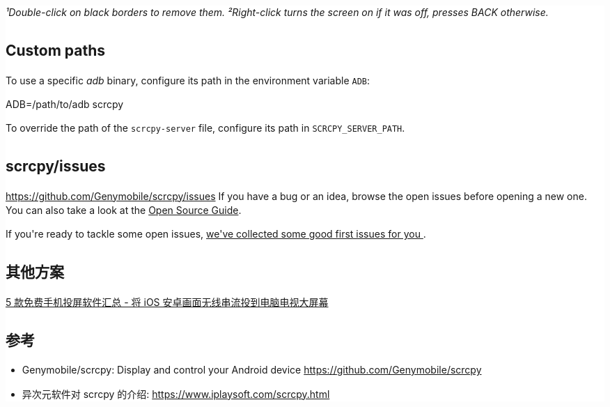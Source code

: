 _¹Double-click on black borders to remove them._
_²Right-click turns the screen on if it was off, presses BACK otherwise._

## Custom paths

To use a specific *adb* binary, configure its path in the environment variable
`ADB`:

ADB=/path/to/adb scrcpy

To override the path of the `scrcpy-server` file, configure its path in
`SCRCPY_SERVER_PATH`.

[useful]: https://github.com/Genymobile/scrcpy/issues/278#issuecomment-429330345
[gnirehtet]: https://github.com/Genymobile/gnirehtet
[`strcpy`]: http://man7.org/linux/man-pages/man3/strcpy.3.html

## scrcpy/issues

<https://github.com/Genymobile/scrcpy/issues>
If you have a bug or an idea, browse the open issues before opening a new one. You can also take a look at the [Open Source Guide](https://opensource.guide/ "Learn about Open Source and how to contribute").

If you're ready to tackle some open issues, [we've collected some good first issues for you ](https://github.com/Genymobile/scrcpy/contribute).

## 其他方案

[5 款免费手机投屏软件汇总 - 将 iOS 安卓画面无线串流投到电脑电视大屏幕](
https://www.iplaysoft.com/tou-ping-ruan-jian.html)

## 参考

* Genymobile/scrcpy: Display and control your Android device
<https://github.com/Genymobile/scrcpy>

* 异次元软件对 scrcpy 的介绍:
<https://www.iplaysoft.com/scrcpy.html>


[lowlatency]: https://github.com/Genymobile/scrcpy/pull/646
[enable-adb]: https://developer.android.com/studio/command-line/adb.html#Enabling
[control]: https://github.com/Genymobile/scrcpy/issues/70#issuecomment-373286323
[snap-link]: https://snapstats.org/snaps/scrcpy
[snap]: https://en.wikipedia.org/wiki/Snappy_(package_manager)
[AUR]: https://wiki.archlinux.org/index.php/Arch_User_Repository
[aur-link]: https://aur.archlinux.org/packages/scrcpy/
[Ebuild]: https://wiki.gentoo.org/wiki/Ebuild
[ebuild-link]: https://github.com/maggu2810/maggu2810-overlay/tree/master/app-mobilephone/scrcpy
[direct-win32]: https://github.com/Genymobile/scrcpy/releases/download/v1.11/scrcpy-win32-v1.11.zip
[direct-win64]: https://github.com/Genymobile/scrcpy/releases/download/v1.11/scrcpy-win64-v1.11.zip
[Homebrew]: https://brew.sh/
[packet delay variation]: https://en.wikipedia.org/wiki/Packet_delay_variation
[connect]: https://developer.android.com/studio/command-line/adb.html#wireless
[textevents]: https://blog.rom1v.com/2018/03/introducing-scrcpy/#handle-text-input
[prefertext]: https://github.com/Genymobile/scrcpy/issues/650#issuecomment-512945343
[USBaudio]: https://github.com/rom1v/usbaudio
[issue #14]: https://github.com/Genymobile/scrcpy/issues/14